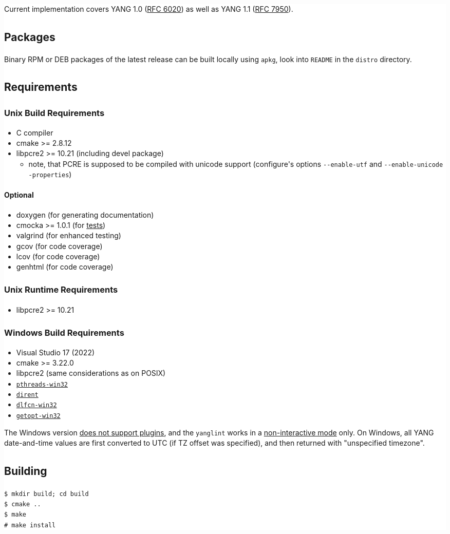 Current implementation covers YANG 1.0 ([RFC 6020](https://tools.ietf.org/html/rfc6020))
as well as YANG 1.1 ([RFC 7950](https://tools.ietf.org/html/rfc7950)).

## Packages

Binary RPM or DEB packages of the latest release can be built locally using `apkg`, look into `README` in
the `distro` directory.

## Requirements

### Unix Build Requirements

* C compiler
* cmake >= 2.8.12
* libpcre2 >= 10.21 (including devel package)
  * note, that PCRE is supposed to be compiled with unicode support (configure's options
    `--enable-utf` and `--enable-unicode-properties`)

#### Optional

* doxygen (for generating documentation)
* cmocka >= 1.0.1 (for [tests](#Tests))
* valgrind (for enhanced testing)
* gcov (for code coverage)
* lcov (for code coverage)
* genhtml (for code coverage)

### Unix Runtime Requirements

* libpcre2 >= 10.21

### Windows Build Requirements

* Visual Studio 17 (2022)
* cmake >= 3.22.0
* libpcre2 (same considerations as on POSIX)
* [`pthreads-win32`](https://sourceware.org/pthreads-win32/)
* [`dirent`](https://github.com/tronkko/dirent)
* [`dlfcn-win32`](https://github.com/dlfcn-win32/dlfcn-win32)
* [`getopt-win32`](https://github.com/libimobiledevice-win32/getopt)

The Windows version [does not support plugins](https://github.com/CESNET/libyang/commit/323c31221645052e13db83f7d0e6e51c3ce9d802), and the `yanglint` works in a [non-interactive mode](https://github.com/CESNET/libyang/commit/2e3f935ed6f4a47e65b31de5aeebcd8877d5a09b) only.
On Windows, all YANG date-and-time values are first converted to UTC (if TZ offset was specified), and then returned with "unspecified timezone".

## Building

```
$ mkdir build; cd build
$ cmake ..
$ make
# make install
```
